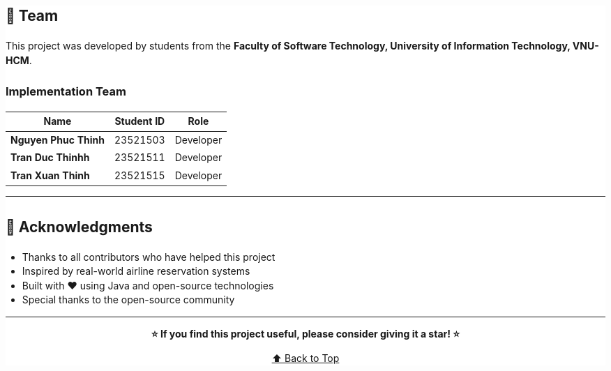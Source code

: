 
## 👥 Team

This project was developed by students from the **Faculty of Software Technology, University of Information Technology, VNU-HCM**.

### Implementation Team

| Name                  | Student ID | Role      |
| --------------------- | ---------- | --------- |
| **Nguyen Phuc Thinh** | 23521503   | Developer |
| **Tran Duc Thinhh**   | 23521511   | Developer |
| **Tran Xuan Thinh**   | 23521515   | Developer |

---

## 🙏 Acknowledgments

- Thanks to all contributors who have helped this project
- Inspired by real-world airline reservation systems
- Built with ❤️ using Java and open-source technologies
- Special thanks to the open-source community

---

<div align="center">

**⭐ If you find this project useful, please consider giving it a star! ⭐**

[⬆ Back to Top](#-flight-management-system)

</div>
